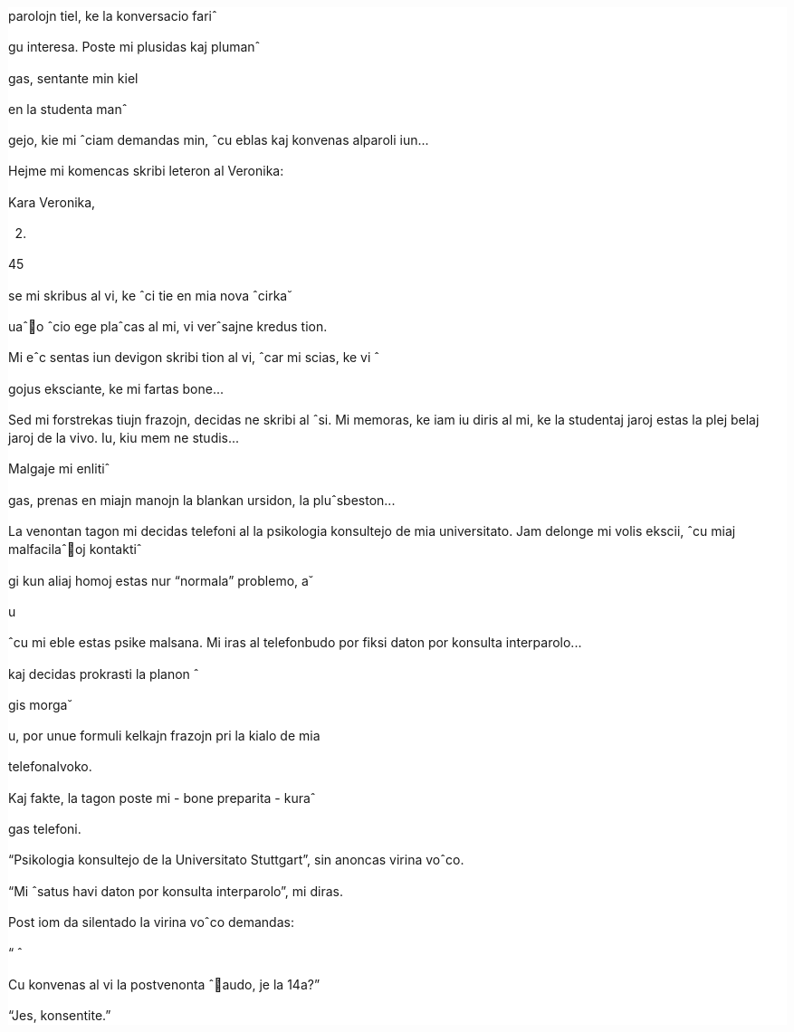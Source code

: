 parolojn tiel, ke la konversacio fariˆ

gu interesa. Poste mi plusidas kaj plumanˆ

gas, sentante min kiel

en la studenta manˆ

gejo, kie mi ˆciam demandas min, ˆcu eblas kaj konvenas alparoli iun... 

Hejme mi komencas skribi leteron al Veronika:

Kara Veronika, 

2. 

45

se mi skribus al vi, ke ˆci tie en mia nova ˆcirka˘

uaˆo ˆcio ege plaˆcas al mi, vi verˆsajne kredus tion. 

Mi eˆc sentas iun devigon skribi tion al vi, ˆcar mi scias, ke vi ˆ

gojus eksciante, ke mi fartas bone... 

Sed mi forstrekas tiujn frazojn, decidas ne skribi al ˆsi. Mi memoras, ke iam iu diris al mi, ke la studentaj jaroj estas la plej belaj jaroj de la vivo. Iu, kiu mem ne studis... 

Malgaje mi enlitiˆ

gas, prenas en miajn manojn la blankan ursidon, la pluˆsbeston... 

La venontan tagon mi decidas telefoni al la psikologia konsultejo de mia universitato. Jam delonge mi volis ekscii, ˆcu miaj malfacilaˆoj kontaktiˆ

gi kun aliaj homoj estas nur “normala” problemo, a˘

u

ˆcu mi eble estas psike malsana. Mi iras al telefonbudo por fiksi daton por konsulta interparolo... 

kaj decidas prokrasti la planon ˆ

gis morga˘

u, por unue formuli kelkajn frazojn pri la kialo de mia

telefonalvoko. 

Kaj fakte, la tagon poste mi - bone preparita - kuraˆ

gas telefoni. 

“Psikologia konsultejo de la Universitato Stuttgart”, sin anoncas virina voˆco. 

“Mi ˆsatus havi daton por konsulta interparolo”, mi diras. 

Post iom da silentado la virina voˆco demandas:

“ ˆ

Cu konvenas al vi la postvenonta ˆaudo, je la 14a?” 

“Jes, konsentite.” 
